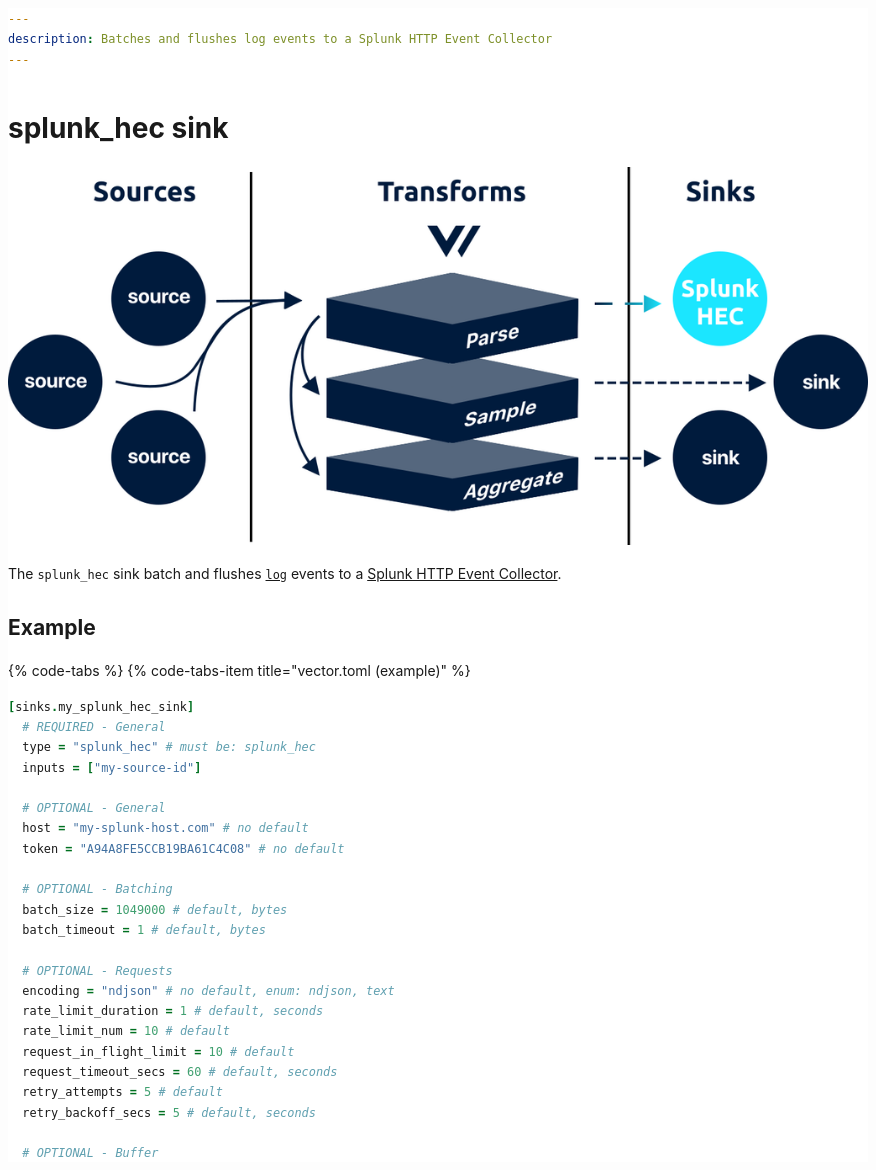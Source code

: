 ```yaml
---
description: Batches and flushes log events to a Splunk HTTP Event Collector
---
```





# splunk_hec sink

![](../../../assets/splunk_hec-sink.svg)


The `splunk_hec` sink batch and flushes [`log`][log_event] events to a [Splunk HTTP Event Collector][splunk_hec].

## Example

{% code-tabs %}
{% code-tabs-item title="vector.toml (example)" %}
```coffeescript
[sinks.my_splunk_hec_sink]
  # REQUIRED - General
  type = "splunk_hec" # must be: splunk_hec
  inputs = ["my-source-id"]

  # OPTIONAL - General
  host = "my-splunk-host.com" # no default
  token = "A94A8FE5CCB19BA61C4C08" # no default

  # OPTIONAL - Batching
  batch_size = 1049000 # default, bytes
  batch_timeout = 1 # default, bytes

  # OPTIONAL - Requests
  encoding = "ndjson" # no default, enum: ndjson, text
  rate_limit_duration = 1 # default, seconds
  rate_limit_num = 10 # default
  request_in_flight_limit = 10 # default
  request_timeout_secs = 60 # default, seconds
  retry_attempts = 5 # default
  retry_backoff_secs = 5 # default, seconds

  # OPTIONAL - Buffer
```

[log_event]: "../../../about/data-model.md#log"
[splunk_hec]: "http://dev.splunk.com/view/event-collector/SP-CAAAE6M"
[sources]: "../../../usage/configuration/sources"
[transforms]: "../../../usage/configuration/transforms"
[config_composition]: "../../../usage/configuration/README.md#composition"
[event]: "../../../about/data-model.md#event"
[at_least_once_delivery]: "../../../about/guarantees.md#at-least-once-delivery"
[starting]: "../../../usage/administration/starting.md"
[splunk_hec_setup]: "https://docs.splunk.com/Documentation/Splunk/latest/Data/UsetheHTTPEventCollector"
[monitoring_logs]: "../../../administration/moonitoring.md#logs"
[troubleshooting]: "../../../usages/guides/troubleshooting.md"
[search_forum]: "https://forum.vectorproject.io/search?expanded=true"
[community]: "https://vectorproject.io/community"